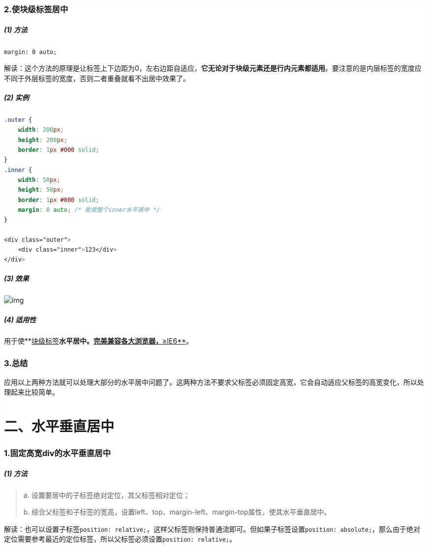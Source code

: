 ### **2.使块级标签居中**

##### **(1) 方法**

`margin: 0 auto;`

解读：这个方法的原理是让标签上下边距为0，左右边距自适应，**它无论对于块级元素还是行内元素都适用**。要注意的是内层标签的宽度应不同于外层标签的宽度，否则二者重叠就看不出居中效果了。

##### **(2) 实例**

```css
.outer {
    width: 200px;
    height: 200px;
    border: 1px #000 solid;
}
.inner {
    width: 50px;
    height: 50px;
    border: 1px #000 solid;
    margin: 0 auto; /* 能使整个inner水平居中 */
}

<div class="outer">
	<div class="inner">123</div>
</div>
```

##### **(3) 效果**

![img](2.png)

##### **(4) 适用性**

用于使**<u>块级标签</u>**水平居中。<u>完美兼容各大浏览器，**≥IE6**</u>。

### **3.总结**

应用以上两种方法就可以处理大部分的水平居中问题了。这两种方法不要求父标签必须固定高宽，它会自动适应父标签的高宽变化，所以处理起来比较简单。

# **二、水平垂直居中**

### **1.固定高宽div的水平垂直居中**

##### **(1) 方法**

> a. 设置要居中的子标签绝对定位，其父标签相对定位；
>
> b. 综合父标签和子标签的宽高，设置left、top、margin-left、margin-top属性，使其水平垂直居中。

解读：也可以设置子标签`position: relative;`，这样父标签则保持普通流即可。但如果子标签设置`position: absolute;`，那么由于绝对定位需要参考最近的定位标签，所以父标签必须设置`position: relative;`。
